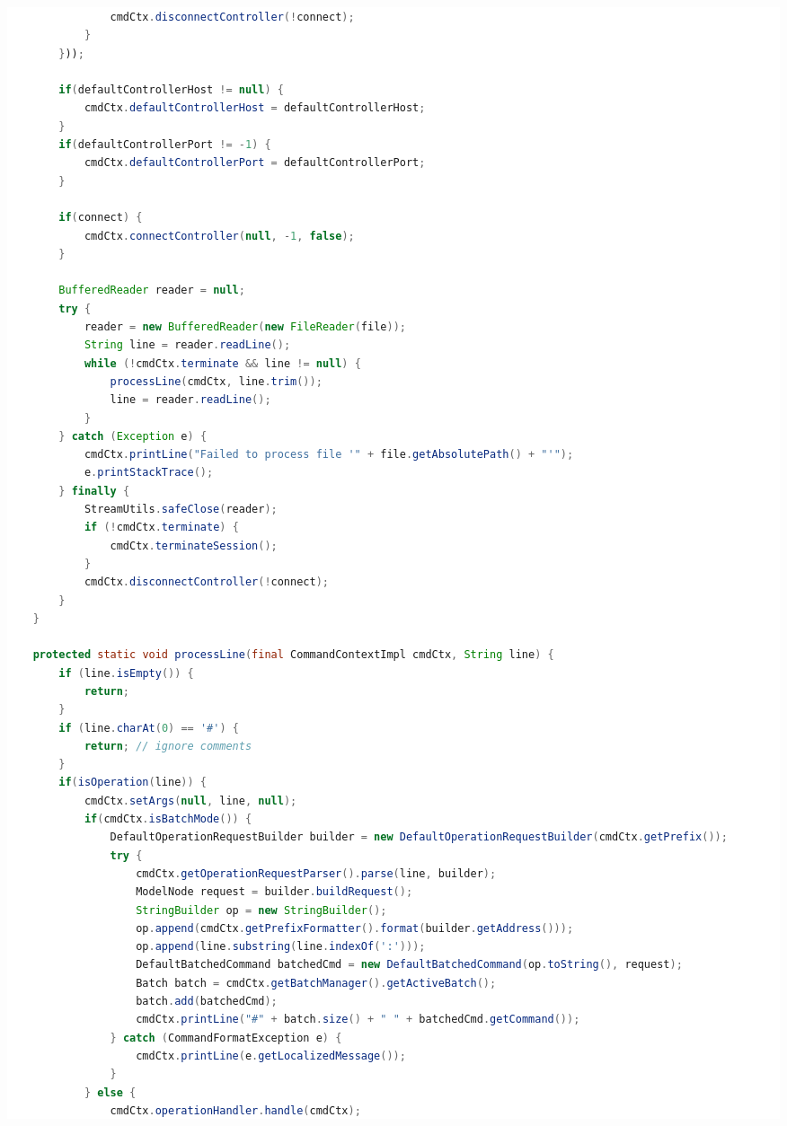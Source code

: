 ```java
                cmdCtx.disconnectController(!connect);
            }
        }));

        if(defaultControllerHost != null) {
            cmdCtx.defaultControllerHost = defaultControllerHost;
        }
        if(defaultControllerPort != -1) {
            cmdCtx.defaultControllerPort = defaultControllerPort;
        }

        if(connect) {
            cmdCtx.connectController(null, -1, false);
        }

        BufferedReader reader = null;
        try {
            reader = new BufferedReader(new FileReader(file));
            String line = reader.readLine();
            while (!cmdCtx.terminate && line != null) {
                processLine(cmdCtx, line.trim());
                line = reader.readLine();
            }
        } catch (Exception e) {
            cmdCtx.printLine("Failed to process file '" + file.getAbsolutePath() + "'");
            e.printStackTrace();
        } finally {
            StreamUtils.safeClose(reader);
            if (!cmdCtx.terminate) {
                cmdCtx.terminateSession();
            }
            cmdCtx.disconnectController(!connect);
        }
    }

    protected static void processLine(final CommandContextImpl cmdCtx, String line) {
        if (line.isEmpty()) {
            return;
        }
        if (line.charAt(0) == '#') {
            return; // ignore comments
        }
        if(isOperation(line)) {
            cmdCtx.setArgs(null, line, null);
            if(cmdCtx.isBatchMode()) {
                DefaultOperationRequestBuilder builder = new DefaultOperationRequestBuilder(cmdCtx.getPrefix());
                try {
                    cmdCtx.getOperationRequestParser().parse(line, builder);
                    ModelNode request = builder.buildRequest();
                    StringBuilder op = new StringBuilder();
                    op.append(cmdCtx.getPrefixFormatter().format(builder.getAddress()));
                    op.append(line.substring(line.indexOf(':')));
                    DefaultBatchedCommand batchedCmd = new DefaultBatchedCommand(op.toString(), request);
                    Batch batch = cmdCtx.getBatchManager().getActiveBatch();
                    batch.add(batchedCmd);
                    cmdCtx.printLine("#" + batch.size() + " " + batchedCmd.getCommand());
                } catch (CommandFormatException e) {
                    cmdCtx.printLine(e.getLocalizedMessage());
                }
            } else {
                cmdCtx.operationHandler.handle(cmdCtx);
```